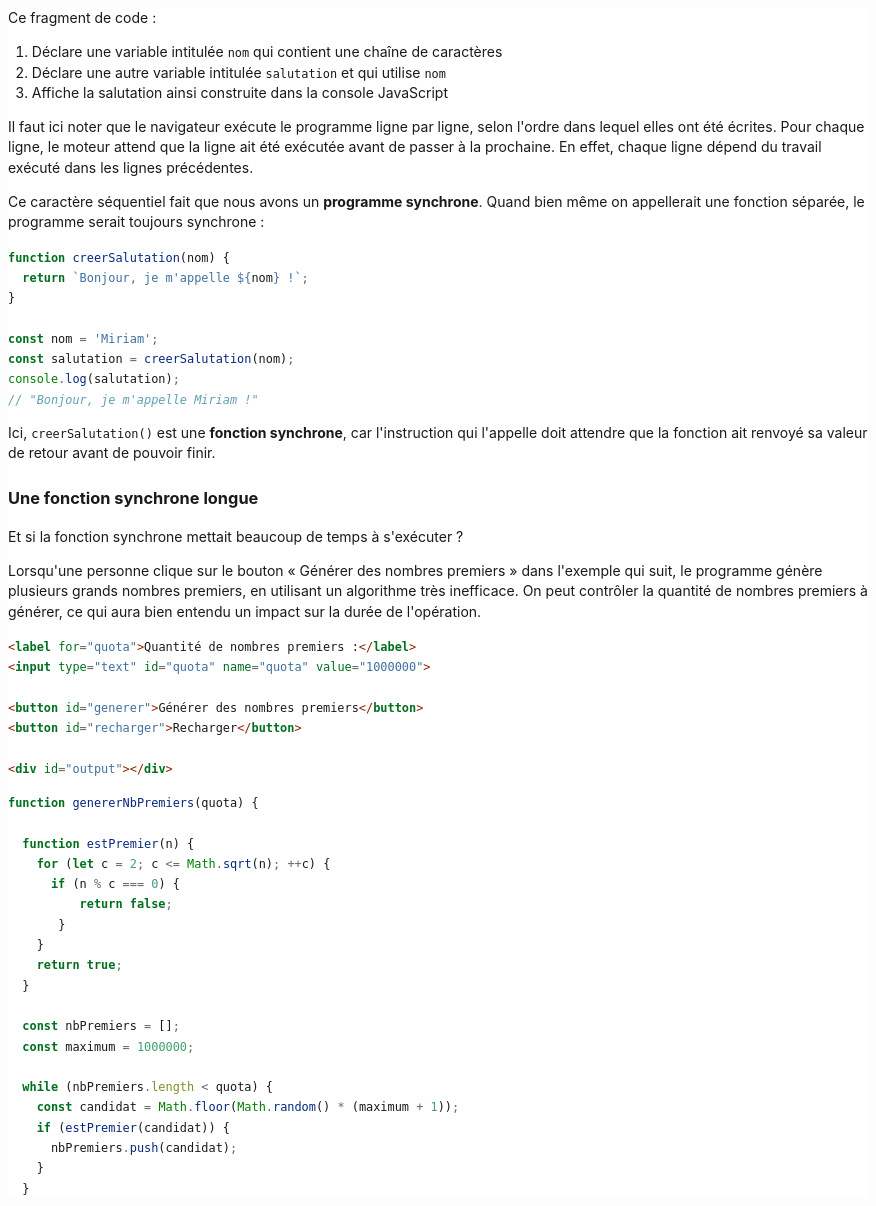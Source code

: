Ce fragment de code&nbsp;:

1. Déclare une variable intitulée `nom` qui contient une chaîne de caractères
2. Déclare une autre variable intitulée `salutation` et qui utilise `nom`
3. Affiche la salutation ainsi construite dans la console JavaScript

Il faut ici noter que le navigateur exécute le programme ligne par ligne, selon l'ordre dans lequel elles ont été écrites. Pour chaque ligne, le moteur attend que la ligne ait été exécutée avant de passer à la prochaine. En effet, chaque ligne dépend du travail exécuté dans les lignes précédentes.

Ce caractère séquentiel fait que nous avons un **programme synchrone**. Quand bien même on appellerait une fonction séparée, le programme serait toujours synchrone&nbsp;:

```js
function creerSalutation(nom) {
  return `Bonjour, je m'appelle ${nom} !`;
}

const nom = 'Miriam';
const salutation = creerSalutation(nom);
console.log(salutation);
// "Bonjour, je m'appelle Miriam !"
```

Ici, `creerSalutation()` est une **fonction synchrone**, car l'instruction qui l'appelle doit attendre que la fonction ait renvoyé sa valeur de retour avant de pouvoir finir.

### Une fonction synchrone longue

Et si la fonction synchrone mettait beaucoup de temps à s'exécuter&nbsp;?

Lorsqu'une personne clique sur le bouton « Générer des nombres premiers » dans l'exemple qui suit, le programme génère plusieurs grands nombres premiers, en utilisant un algorithme très inefficace. On peut contrôler la quantité de nombres premiers à générer, ce qui aura bien entendu un impact sur la durée de l'opération.

```html
<label for="quota">Quantité de nombres premiers :</label>
<input type="text" id="quota" name="quota" value="1000000">

<button id="generer">Générer des nombres premiers</button>
<button id="recharger">Recharger</button>

<div id="output"></div>
```

```js
function genererNbPremiers(quota) {

  function estPremier(n) {
    for (let c = 2; c <= Math.sqrt(n); ++c) {
      if (n % c === 0) {
          return false;
       }
    }
    return true;
  }

  const nbPremiers = [];
  const maximum = 1000000;

  while (nbPremiers.length < quota) {
    const candidat = Math.floor(Math.random() * (maximum + 1));
    if (estPremier(candidat)) {
      nbPremiers.push(candidat);
    }
  }

```